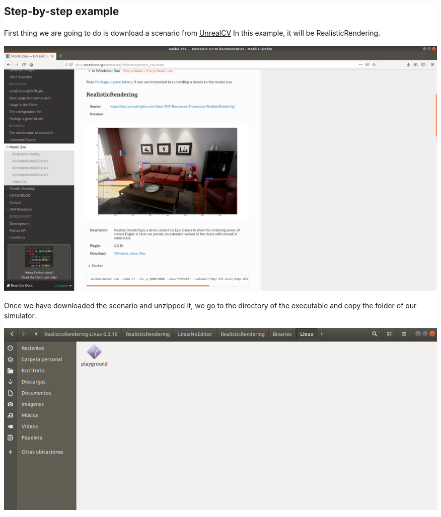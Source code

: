 ## Step-by-step example
First thing we are going to do is download a scenario from [UnrealCV](http://docs.unrealcv.org/en/master/reference/model_zoo.html) In this example, it will be RealisticRendering.
<p align="center">
<img src='config/img/unrealcv.png' width=900>
  </p>

Once we have downloaded the scenario and unzipped it, we go to the directory of the executable and copy the folder of our simulator.
<p align="center">
<img src='config/img/directory.png' width=900>
  </p>
